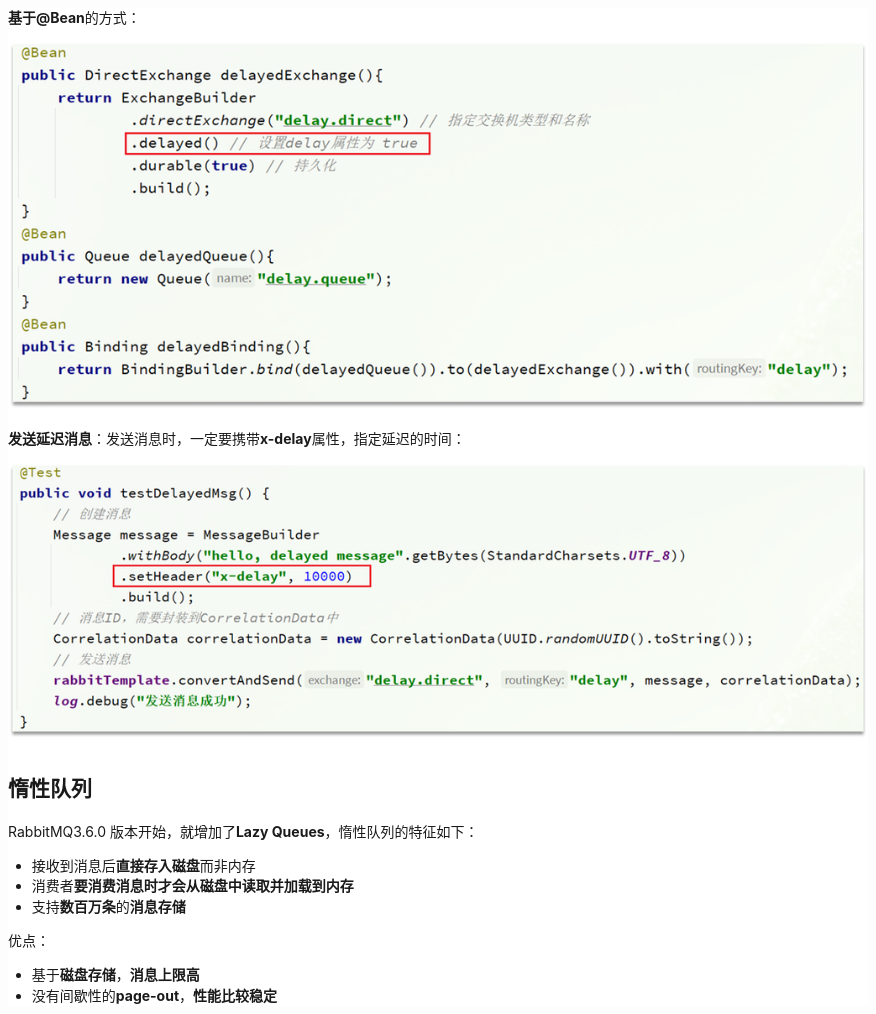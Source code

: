 **基于@Bean**的方式：

![image-20210718193831076](图集/image-20210718193831076.png)

**发送延迟消息**：发送消息时，一定要携带**x-delay**属性，指定延迟的时间：

![image-20210718193917009](图集/image-20210718193917009.png)

## 惰性队列

RabbitMQ3.6.0 版本开始，就增加了**Lazy Queues**，惰性队列的特征如下：

- 接收到消息后**直接存入磁盘**而非内存
- 消费者**要消费消息时才会从磁盘中读取并加载到内存**
- 支持**数百万条**的**消息存储**

优点：

- 基于**磁盘存储**，**消息上限高**
- 没有间歇性的**page-out**，**性能比较稳定**

